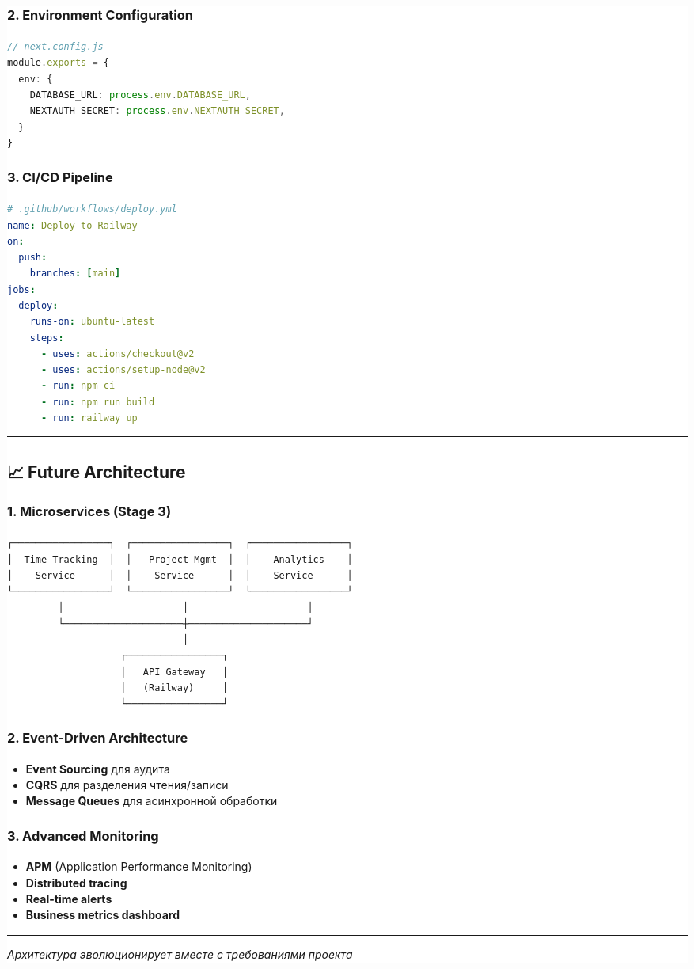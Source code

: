 ### 2. Environment Configuration
```typescript
// next.config.js
module.exports = {
  env: {
    DATABASE_URL: process.env.DATABASE_URL,
    NEXTAUTH_SECRET: process.env.NEXTAUTH_SECRET,
  }
}
```

### 3. CI/CD Pipeline
```yaml
# .github/workflows/deploy.yml
name: Deploy to Railway
on:
  push:
    branches: [main]
jobs:
  deploy:
    runs-on: ubuntu-latest
    steps:
      - uses: actions/checkout@v2
      - uses: actions/setup-node@v2
      - run: npm ci
      - run: npm run build
      - run: railway up
```

---

## 📈 Future Architecture

### 1. Microservices (Stage 3)
```
┌─────────────────┐  ┌─────────────────┐  ┌─────────────────┐
│  Time Tracking  │  │   Project Mgmt  │  │    Analytics    │
│    Service      │  │    Service      │  │    Service      │
└─────────────────┘  └─────────────────┘  └─────────────────┘
         │                     │                     │
         └─────────────────────┼─────────────────────┘
                               │
                    ┌─────────────────┐
                    │   API Gateway   │
                    │   (Railway)     │
                    └─────────────────┘
```

### 2. Event-Driven Architecture
- **Event Sourcing** для аудита
- **CQRS** для разделения чтения/записи
- **Message Queues** для асинхронной обработки

### 3. Advanced Monitoring
- **APM** (Application Performance Monitoring)
- **Distributed tracing**
- **Real-time alerts**
- **Business metrics dashboard**

---

*Архитектура эволюционирует вместе с требованиями проекта*
